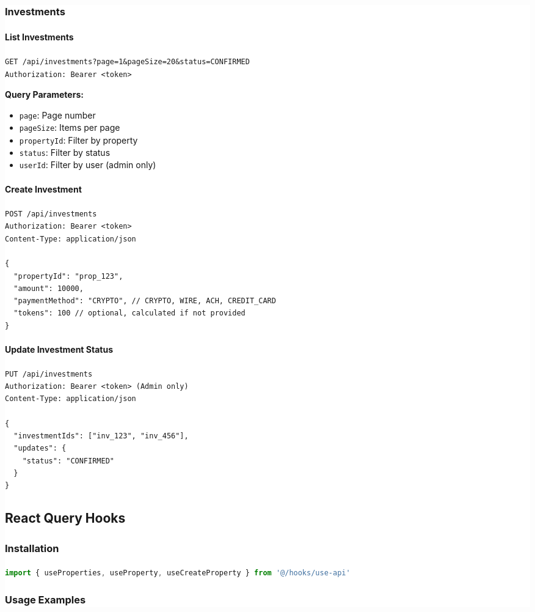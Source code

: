 ### Investments

#### List Investments
```
GET /api/investments?page=1&pageSize=20&status=CONFIRMED
Authorization: Bearer <token>
```

**Query Parameters:**
- `page`: Page number
- `pageSize`: Items per page
- `propertyId`: Filter by property
- `status`: Filter by status
- `userId`: Filter by user (admin only)

#### Create Investment
```
POST /api/investments
Authorization: Bearer <token>
Content-Type: application/json

{
  "propertyId": "prop_123",
  "amount": 10000,
  "paymentMethod": "CRYPTO", // CRYPTO, WIRE, ACH, CREDIT_CARD
  "tokens": 100 // optional, calculated if not provided
}
```

#### Update Investment Status
```
PUT /api/investments
Authorization: Bearer <token> (Admin only)
Content-Type: application/json

{
  "investmentIds": ["inv_123", "inv_456"],
  "updates": {
    "status": "CONFIRMED"
  }
}
```

## React Query Hooks

### Installation
```typescript
import { useProperties, useProperty, useCreateProperty } from '@/hooks/use-api'
```

### Usage Examples
